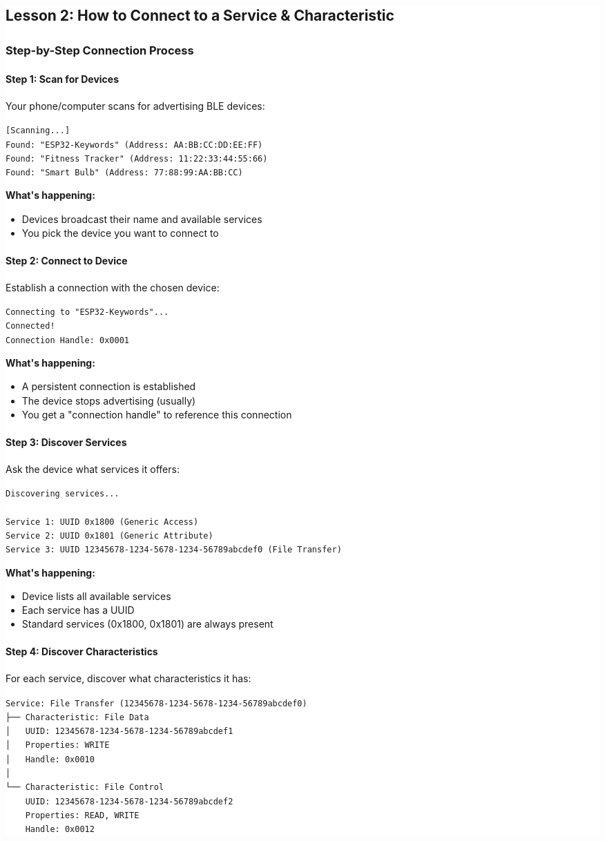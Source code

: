 ## Lesson 2: How to Connect to a Service & Characteristic

### Step-by-Step Connection Process

#### **Step 1: Scan for Devices**

Your phone/computer scans for advertising BLE devices:

```
[Scanning...]
Found: "ESP32-Keywords" (Address: AA:BB:CC:DD:EE:FF)
Found: "Fitness Tracker" (Address: 11:22:33:44:55:66)
Found: "Smart Bulb" (Address: 77:88:99:AA:BB:CC)
```

**What's happening:**
- Devices broadcast their name and available services
- You pick the device you want to connect to

#### **Step 2: Connect to Device**

Establish a connection with the chosen device:

```
Connecting to "ESP32-Keywords"...
Connected! 
Connection Handle: 0x0001
```

**What's happening:**
- A persistent connection is established
- The device stops advertising (usually)
- You get a "connection handle" to reference this connection

#### **Step 3: Discover Services**

Ask the device what services it offers:

```
Discovering services...

Service 1: UUID 0x1800 (Generic Access)
Service 2: UUID 0x1801 (Generic Attribute)
Service 3: UUID 12345678-1234-5678-1234-56789abcdef0 (File Transfer)
```

**What's happening:**
- Device lists all available services
- Each service has a UUID
- Standard services (0x1800, 0x1801) are always present

#### **Step 4: Discover Characteristics**

For each service, discover what characteristics it has:

```
Service: File Transfer (12345678-1234-5678-1234-56789abcdef0)
├── Characteristic: File Data
│   UUID: 12345678-1234-5678-1234-56789abcdef1
│   Properties: WRITE
│   Handle: 0x0010
│
└── Characteristic: File Control
    UUID: 12345678-1234-5678-1234-56789abcdef2
    Properties: READ, WRITE
    Handle: 0x0012
```
